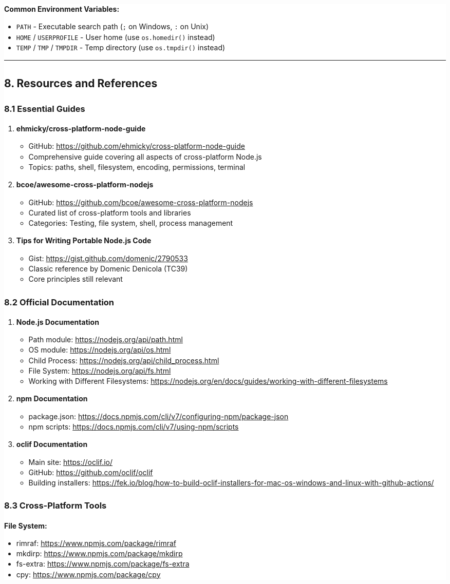 **Common Environment Variables:**
- `PATH` - Executable search path (`;` on Windows, `:` on Unix)
- `HOME` / `USERPROFILE` - User home (use `os.homedir()` instead)
- `TEMP` / `TMP` / `TMPDIR` - Temp directory (use `os.tmpdir()` instead)

---

## 8. Resources and References

### 8.1 Essential Guides

1. **ehmicky/cross-platform-node-guide**
   - GitHub: https://github.com/ehmicky/cross-platform-node-guide
   - Comprehensive guide covering all aspects of cross-platform Node.js
   - Topics: paths, shell, filesystem, encoding, permissions, terminal

2. **bcoe/awesome-cross-platform-nodejs**
   - GitHub: https://github.com/bcoe/awesome-cross-platform-nodejs
   - Curated list of cross-platform tools and libraries
   - Categories: Testing, file system, shell, process management

3. **Tips for Writing Portable Node.js Code**
   - Gist: https://gist.github.com/domenic/2790533
   - Classic reference by Domenic Denicola (TC39)
   - Core principles still relevant

### 8.2 Official Documentation

1. **Node.js Documentation**
   - Path module: https://nodejs.org/api/path.html
   - OS module: https://nodejs.org/api/os.html
   - Child Process: https://nodejs.org/api/child_process.html
   - File System: https://nodejs.org/api/fs.html
   - Working with Different Filesystems: https://nodejs.org/en/docs/guides/working-with-different-filesystems

2. **npm Documentation**
   - package.json: https://docs.npmjs.com/cli/v7/configuring-npm/package-json
   - npm scripts: https://docs.npmjs.com/cli/v7/using-npm/scripts

3. **oclif Documentation**
   - Main site: https://oclif.io/
   - GitHub: https://github.com/oclif/oclif
   - Building installers: https://fek.io/blog/how-to-build-oclif-installers-for-mac-os-windows-and-linux-with-github-actions/

### 8.3 Cross-Platform Tools

**File System:**
- rimraf: https://www.npmjs.com/package/rimraf
- mkdirp: https://www.npmjs.com/package/mkdirp
- fs-extra: https://www.npmjs.com/package/fs-extra
- cpy: https://www.npmjs.com/package/cpy
